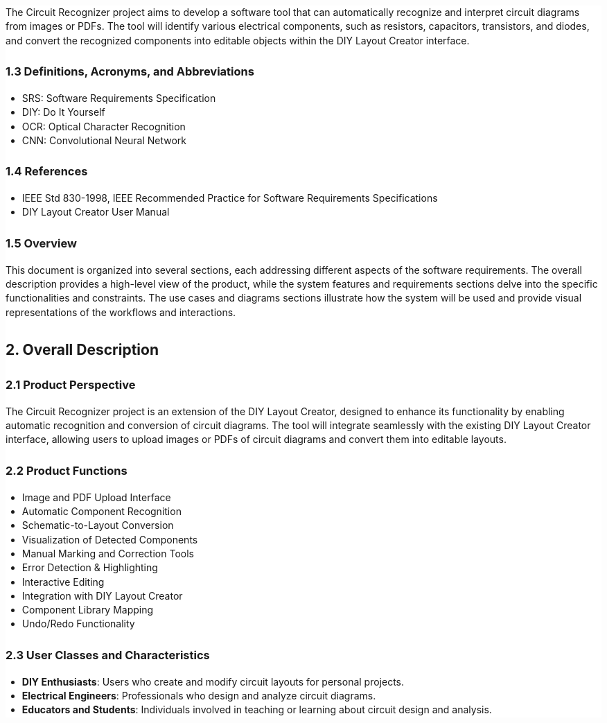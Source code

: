 The Circuit Recognizer project aims to develop a software tool that can automatically recognize and interpret circuit diagrams from images or PDFs. The tool will identify various electrical components, such as resistors, capacitors, transistors, and diodes, and convert the recognized components into editable objects within the DIY Layout Creator interface.

### 1.3 Definitions, Acronyms, and Abbreviations

- SRS: Software Requirements Specification
- DIY: Do It Yourself
- OCR: Optical Character Recognition
- CNN: Convolutional Neural Network

### 1.4 References

- IEEE Std 830-1998, IEEE Recommended Practice for Software Requirements Specifications
- DIY Layout Creator User Manual

### 1.5 Overview

This document is organized into several sections, each addressing different aspects of the software requirements. The overall description provides a high-level view of the product, while the system features and requirements sections delve into the specific functionalities and constraints. The use cases and diagrams sections illustrate how the system will be used and provide visual representations of the workflows and interactions.

## 2. Overall Description

### 2.1 Product Perspective

The Circuit Recognizer project is an extension of the DIY Layout Creator, designed to enhance its functionality by enabling automatic recognition and conversion of circuit diagrams. The tool will integrate seamlessly with the existing DIY Layout Creator interface, allowing users to upload images or PDFs of circuit diagrams and convert them into editable layouts.

### 2.2 Product Functions

- Image and PDF Upload Interface
- Automatic Component Recognition
- Schematic-to-Layout Conversion
- Visualization of Detected Components
- Manual Marking and Correction Tools
- Error Detection & Highlighting
- Interactive Editing
- Integration with DIY Layout Creator
- Component Library Mapping
- Undo/Redo Functionality

### 2.3 User Classes and Characteristics

- **DIY Enthusiasts**: Users who create and modify circuit layouts for personal projects.
- **Electrical Engineers**: Professionals who design and analyze circuit diagrams.
- **Educators and Students**: Individuals involved in teaching or learning about circuit design and analysis.
